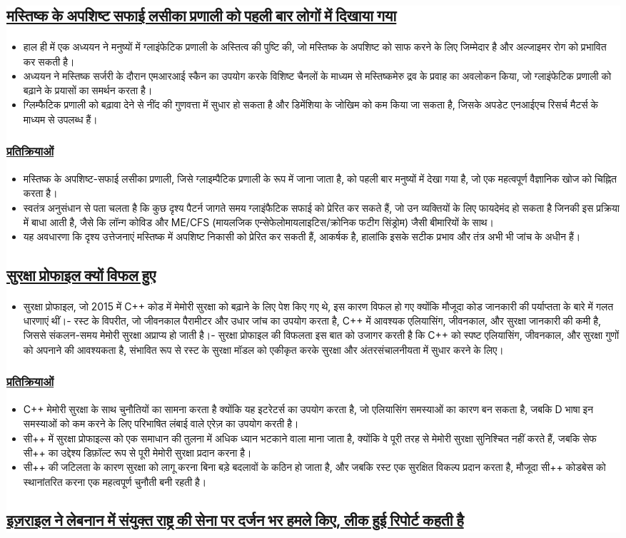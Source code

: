 ## [मस्तिष्क के अपशिष्ट सफाई लसीका प्रणाली को पहली बार लोगों में दिखाया गया](https://www.nih.gov/news-events/nih-research-matters/brain-waste-clearance-system-shown-people-first-time)

- हाल ही में एक अध्ययन ने मनुष्यों में ग्लाइंफेटिक प्रणाली के अस्तित्व की पुष्टि की, जो मस्तिष्क के अपशिष्ट को साफ करने के लिए जिम्मेदार है और अल्जाइमर रोग को प्रभावित कर सकती है।
- अध्ययन ने मस्तिष्क सर्जरी के दौरान एमआरआई स्कैन का उपयोग करके विशिष्ट चैनलों के माध्यम से मस्तिष्कमेरु द्रव के प्रवाह का अवलोकन किया, जो ग्लाइंफेटिक प्रणाली को बढ़ाने के प्रयासों का समर्थन करता है।
- ग्लिम्फैटिक प्रणाली को बढ़ावा देने से नींद की गुणवत्ता में सुधार हो सकता है और डिमेंशिया के जोखिम को कम किया जा सकता है, जिसके अपडेट एनआईएच रिसर्च मैटर्स के माध्यम से उपलब्ध हैं।

### [प्रतिक्रियाओं](https://news.ycombinator.com/item?id=41942096)

- मस्तिष्क के अपशिष्ट-सफाई लसीका प्रणाली, जिसे ग्लाइम्पैटिक प्रणाली के रूप में जाना जाता है, को पहली बार मनुष्यों में देखा गया है, जो एक महत्वपूर्ण वैज्ञानिक खोज को चिह्नित करता है।
- स्वतंत्र अनुसंधान से पता चलता है कि कुछ दृश्य पैटर्न जागते समय ग्लाइंफैटिक सफाई को प्रेरित कर सकते हैं, जो उन व्यक्तियों के लिए फायदेमंद हो सकता है जिनकी इस प्रक्रिया में बाधा आती है, जैसे कि लॉन्ग कोविड और ME/CFS (मायलजिक एन्सेफेलोमायलाइटिस/क्रोनिक फटीग सिंड्रोम) जैसी बीमारियों के साथ।
- यह अवधारणा कि दृश्य उत्तेजनाएं मस्तिष्क में अपशिष्ट निकासी को प्रेरित कर सकती हैं, आकर्षक है, हालांकि इसके सटीक प्रभाव और तंत्र अभी भी जांच के अधीन हैं।

## [सुरक्षा प्रोफाइल क्यों विफल हुए](https://www.circle-lang.org/draft-profiles.html)

- सुरक्षा प्रोफाइल, जो 2015 में C++ कोड में मेमोरी सुरक्षा को बढ़ाने के लिए पेश किए गए थे, इस कारण विफल हो गए क्योंकि मौजूदा कोड जानकारी की पर्याप्तता के बारे में गलत धारणाएं थीं।- रस्ट के विपरीत, जो जीवनकाल पैरामीटर और उधार जांच का उपयोग करता है, C++ में आवश्यक एलियासिंग, जीवनकाल, और सुरक्षा जानकारी की कमी है, जिससे संकलन-समय मेमोरी सुरक्षा अप्राप्य हो जाती है।- सुरक्षा प्रोफाइल की विफलता इस बात को उजागर करती है कि C++ को स्पष्ट एलियासिंग, जीवनकाल, और सुरक्षा गुणों को अपनाने की आवश्यकता है, संभावित रूप से रस्ट के सुरक्षा मॉडल को एकीकृत करके सुरक्षा और अंतरसंचालनीयता में सुधार करने के लिए।

### [प्रतिक्रियाओं](https://news.ycombinator.com/item?id=41939967)

- C++ मेमोरी सुरक्षा के साथ चुनौतियों का सामना करता है क्योंकि यह इटरेटर्स का उपयोग करता है, जो एलियासिंग समस्याओं का कारण बन सकता है, जबकि D भाषा इन समस्याओं को कम करने के लिए परिभाषित लंबाई वाले एरेज़ का उपयोग करती है।
- सी++ में सुरक्षा प्रोफाइल्स को एक समाधान की तुलना में अधिक ध्यान भटकाने वाला माना जाता है, क्योंकि वे पूरी तरह से मेमोरी सुरक्षा सुनिश्चित नहीं करते हैं, जबकि सेफ सी++ का उद्देश्य डिफ़ॉल्ट रूप से पूरी मेमोरी सुरक्षा प्रदान करना है।
- सी++ की जटिलता के कारण सुरक्षा को लागू करना बिना बड़े बदलावों के कठिन हो जाता है, और जबकि रस्ट एक सुरक्षित विकल्प प्रदान करता है, मौजूदा सी++ कोडबेस को स्थानांतरित करना एक महत्वपूर्ण चुनौती बनी रहती है।

## [इज़राइल ने लेबनान में संयुक्त राष्ट्र की सेना पर दर्जन भर हमले किए, लीक हुई रिपोर्ट कहती है](https://www.ft.com/content/151eb482-6415-48a8-bf3f-baed00018c4e)
